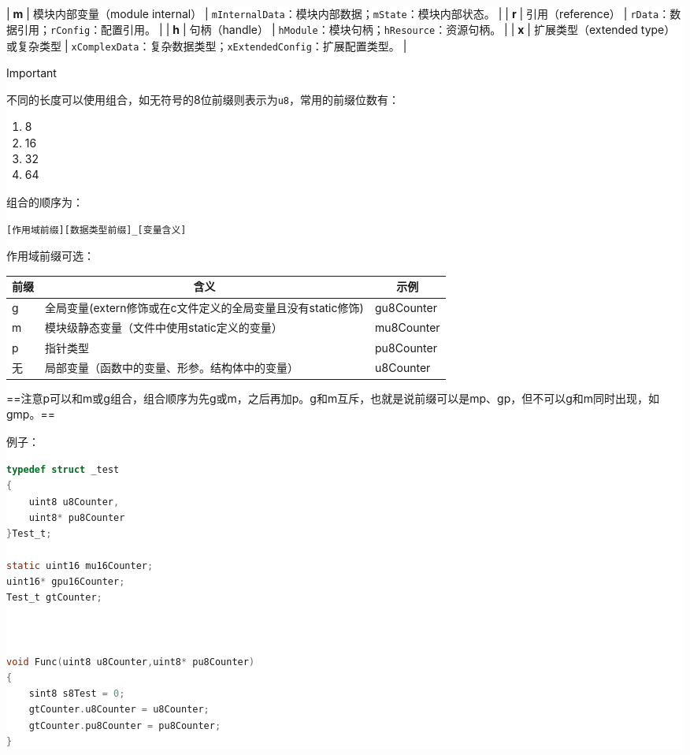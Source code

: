 |    **m**     |   模块内部变量（module internal）   | `mInternalData`：模块内部数据；`mState`：模块内部状态。      |
|    **r**     |          引用（reference）          | `rData`：数据引用；`rConfig`：配置引用。                     |
|    **h**     |           句柄（handle）            | `hModule`：模块句柄；`hResource`：资源句柄。                 |
|    **x**     | 扩展类型（extended type）或复杂类型 | `xComplexData`：复杂数据类型；`xExtendedConfig`：扩展配置类型。 |

> [!important] 
>
> 不同的长度可以使用组合，如无符号的8位前缀则表示为`u8`，常用的前缀位数有：
>
> 1. 8
> 2. 16
> 3. 32
> 4. 64
>
> 组合的顺序为：
>
> ```
> [作用域前缀][数据类型前缀]_[变量含义]
> ```
>
> 作用域前缀可选：
>
> | 前缀 | 含义                                                        | 示例       |
> | ---- | ----------------------------------------------------------- | ---------- |
> | g    | 全局变量(extern修饰或在c文件定义的全局变量且没有static修饰) | gu8Counter |
> | m    | 模块级静态变量（文件中使用static定义的变量）                | mu8Counter |
> | p    | 指针类型                                                    | pu8Counter |
> | 无   | 局部变量（函数中的变量、形参。结构体中的变量）              | u8Counter  |
>
> ==注意p可以和m或g组合，组合顺序为先g或m，之后再加p。g和m互斥，也就是说前缀可以是mp、gp，但不可以g和m同时出现，如gmp。==
>
> 例子：
>
> ```c
> typedef struct _test
> {
>     uint8 u8Counter,
>     uint8* pu8Counter
> }Test_t;
> 
> static uint16 mu16Counter;
> uint16* gpu16Counter;
> Test_t gtCounter;
> 
> 
> 
> void Func(uint8 u8Counter,uint8* pu8Counter)
> {
>     sint8 s8Test = 0;
>     gtCounter.u8Counter = u8Counter;
>     gtCounter.pu8Counter = pu8Counter;
> }
> ```

